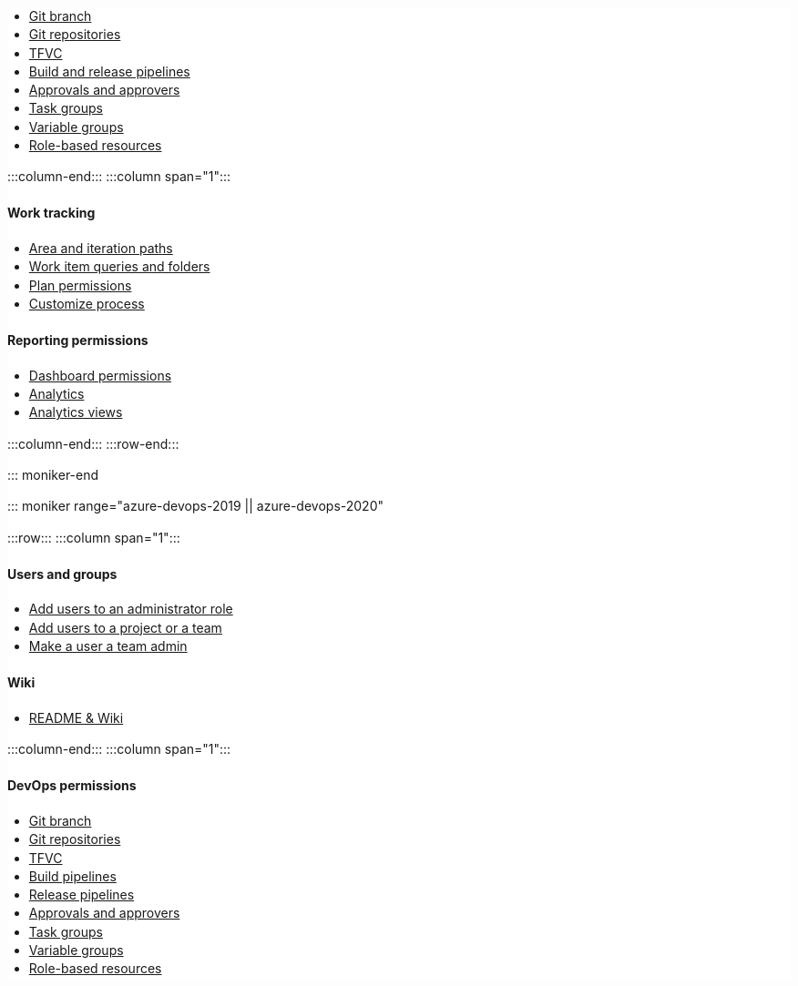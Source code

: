    - [Git branch](../../repos/git/branch-permissions.md)
   - [Git repositories](../../repos/git/set-git-repository-permissions.md)
   - [TFVC](../../repos/tfvc/set-tfvc-repository-permissions.md)
   - [Build and release pipelines](../../pipelines/policies/set-permissions.md)
   - [Approvals and approvers](../../pipelines/release/approvals/index.md)
   - [Task groups](../../pipelines/policies/set-permissions.md)
   - [Variable groups](../../pipelines/policies/set-permissions.md)
   - [Role-based resources](../../pipelines/policies/set-permissions.md)
   

   :::column-end:::
   :::column span="1":::
   
   #### Work tracking 
   
   - [Area and iteration paths](set-permissions-access-work-tracking.md)
   - [Work item queries and folders](../../boards/queries/set-query-permissions.md)
   - [Plan permissions](../../boards/plans/edit-delivery-plan-permissions.md)
   - [Customize process](set-permissions-access-work-tracking.md#process-permissions)
   
   #### Reporting permissions
   
   - [Dashboard permissions](../../report/dashboards/dashboard-permissions.md#set-permissions)
   - [Analytics](../../report/powerbi/analytics-security.md)
   - [Analytics views](../../report/powerbi/analytics-security.md)
   

   :::column-end:::
:::row-end:::


::: moniker-end

::: moniker range="azure-devops-2019 || azure-devops-2020"


:::row:::
   :::column span="1":::
   
   #### Users and groups
   
   - [Add users to an administrator role](set-project-collection-level-permissions.md)
   - [Add users to a project or a team](add-users-team-project.md) 
   - [Make a user a team admin](../settings/add-team-administrator.md)
   
   #### Wiki
   
   - [README & Wiki](../../project/wiki/manage-readme-wiki-permissions.md)
   

   :::column-end:::
   :::column span="1":::
   
   #### DevOps permissions
   
   - [Git branch](../../repos/git/branch-permissions.md)
   - [Git repositories](../../repos/git/set-git-repository-permissions.md)
   - [TFVC](../../repos/tfvc/set-tfvc-repository-permissions.md)
   - [Build pipelines](../../pipelines/policies/set-permissions.md)
   - [Release pipelines](../../pipelines/policies/set-permissions.md)
   - [Approvals and approvers](../../pipelines/release/approvals/index.md)
   - [Task groups](../../pipelines/policies/set-permissions.md)
   - [Variable groups](../../pipelines/policies/set-permissions.md)
   - [Role-based resources](../../pipelines/policies/set-permissions.md)
   